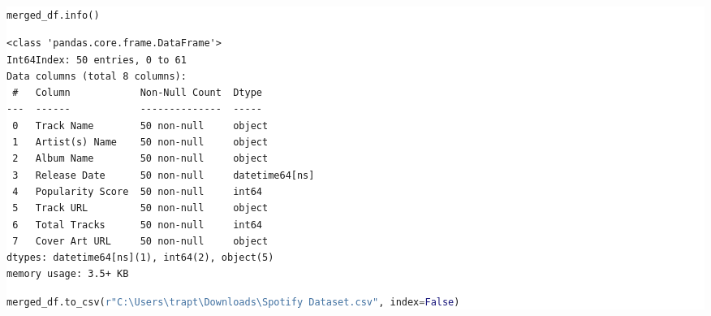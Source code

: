 

```python
merged_df.info()
```

    <class 'pandas.core.frame.DataFrame'>
    Int64Index: 50 entries, 0 to 61
    Data columns (total 8 columns):
     #   Column            Non-Null Count  Dtype         
    ---  ------            --------------  -----         
     0   Track Name        50 non-null     object        
     1   Artist(s) Name    50 non-null     object        
     2   Album Name        50 non-null     object        
     3   Release Date      50 non-null     datetime64[ns]
     4   Popularity Score  50 non-null     int64         
     5   Track URL         50 non-null     object        
     6   Total Tracks      50 non-null     int64         
     7   Cover Art URL     50 non-null     object        
    dtypes: datetime64[ns](1), int64(2), object(5)
    memory usage: 3.5+ KB
    


```python
merged_df.to_csv(r"C:\Users\trapt\Downloads\Spotify Dataset.csv", index=False)
```


```python

```
